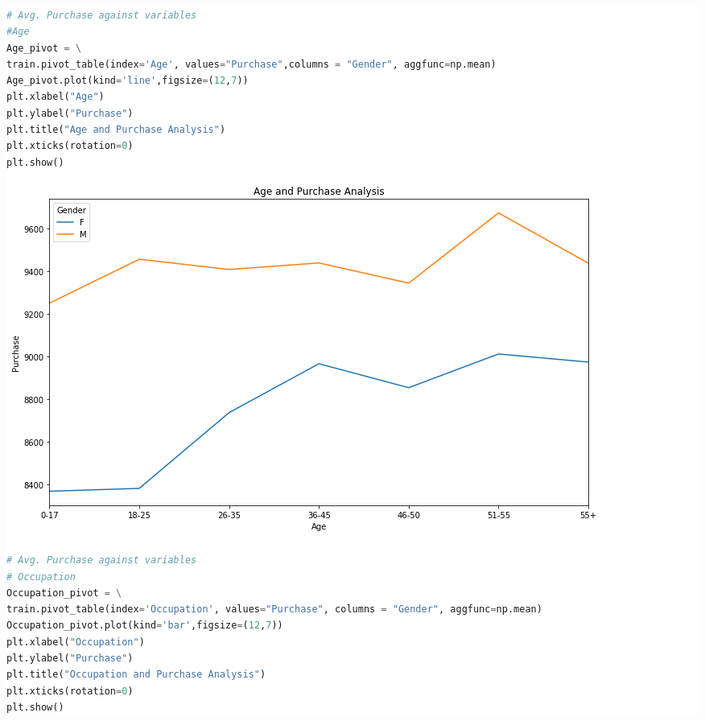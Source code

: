 

```python
# Avg. Purchase against variables
#Age
Age_pivot = \
train.pivot_table(index='Age', values="Purchase",columns = "Gender", aggfunc=np.mean)
Age_pivot.plot(kind='line',figsize=(12,7))
plt.xlabel("Age")
plt.ylabel("Purchase")
plt.title("Age and Purchase Analysis")
plt.xticks(rotation=0)
plt.show()
```


![png](output_34_0.png)



```python
# Avg. Purchase against variables
# Occupation
Occupation_pivot = \
train.pivot_table(index='Occupation', values="Purchase", columns = "Gender", aggfunc=np.mean)
Occupation_pivot.plot(kind='bar',figsize=(12,7))
plt.xlabel("Occupation")
plt.ylabel("Purchase")
plt.title("Occupation and Purchase Analysis")
plt.xticks(rotation=0)
plt.show()
```
